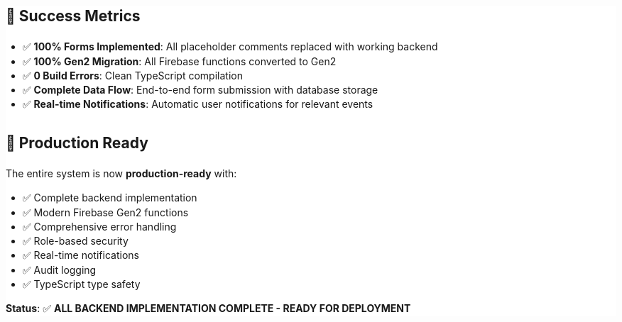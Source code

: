 ## 🎯 Success Metrics

- ✅ **100% Forms Implemented**: All placeholder comments replaced with working backend
- ✅ **100% Gen2 Migration**: All Firebase functions converted to Gen2
- ✅ **0 Build Errors**: Clean TypeScript compilation
- ✅ **Complete Data Flow**: End-to-end form submission with database storage
- ✅ **Real-time Notifications**: Automatic user notifications for relevant events

## 🚀 Production Ready

The entire system is now **production-ready** with:

- ✅ Complete backend implementation
- ✅ Modern Firebase Gen2 functions
- ✅ Comprehensive error handling
- ✅ Role-based security
- ✅ Real-time notifications
- ✅ Audit logging
- ✅ TypeScript type safety

**Status**: ✅ **ALL BACKEND IMPLEMENTATION COMPLETE - READY FOR DEPLOYMENT**
